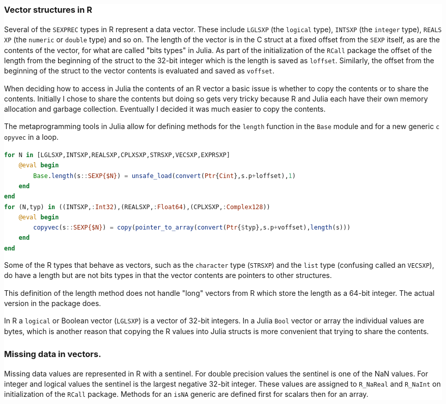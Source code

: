 ### Vector structures in R

Several of the `SEXPREC` types in R represent a data vector.  These
include `LGLSXP` (the `logical` type), `INTSXP` (the `integer` type),
`REALSXP` (the `numeric` or `double` type) and so on.  The length of
the vector is in the C struct at a fixed offset from the `SEXP`
itself, as are the contents of the vector, for what are called "bits
types" in Julia.  As part of the initialization of the `RCall` package
the offset of the length from the beginning of the struct to the
32-bit integer which is the length is saved as `loffset`.  Similarly,
the offset from the beginning of the struct to the vector contents is
evaluated and saved as `voffset`.

When deciding how to access in Julia the contents of an R vector a
basic issue is whether to copy the contents or to share the contents.
Initially I chose to share the contents but doing so gets very tricky
because R and Julia each have their own memory allocation and garbage
collection.  Eventually I decided it was much easier to copy the
contents.

The metaprogramming tools in Julia allow for defining methods for the
`length` function in the `Base` module and for a new generic `copyvec`
in a loop.
```julia
for N in [LGLSXP,INTSXP,REALSXP,CPLXSXP,STRSXP,VECSXP,EXPRSXP]
    @eval begin
        Base.length(s::SEXP{$N}) = unsafe_load(convert(Ptr{Cint},s.p+loffset),1)
    end
end
for (N,typ) in ((INTSXP,:Int32),(REALSXP,:Float64),(CPLXSXP,:Complex128))
    @eval begin
        copyvec(s::SEXP{$N}) = copy(pointer_to_array(convert(Ptr{$typ},s.p+voffset),length(s)))
    end
end
```

Some of the R types that behave as vectors, such as the `character`
type (`STRSXP`) and the `list` type (confusing called an `VECSXP`), do
have a length but are not bits types in that the vector contents are
pointers to other structures.

This definition of the length method does not handle "long" vectors from
R which store the length as a 64-bit integer.  The actual version in
the package does.

In R a `logical` or Boolean vector (`LGLSXP`) is a vector of 32-bit
integers.  In a Julia `Bool` vector or array the individual values are
bytes, which is another reason that copying the R values into Julia
structs is more convenient that trying to share the contents.

### Missing data in vectors.

Missing data values are represented in R with a sentinel.  For double
precision values the sentinel is one of the NaN values.  For integer
and logical values the sentinel is the largest negative 32-bit
integer.  These values are assigned to `R_NaReal` and `R_NaInt` on
initialization of the `RCall` package.  Methods for an `isNA` generic
are defined first for scalars then for an array.

